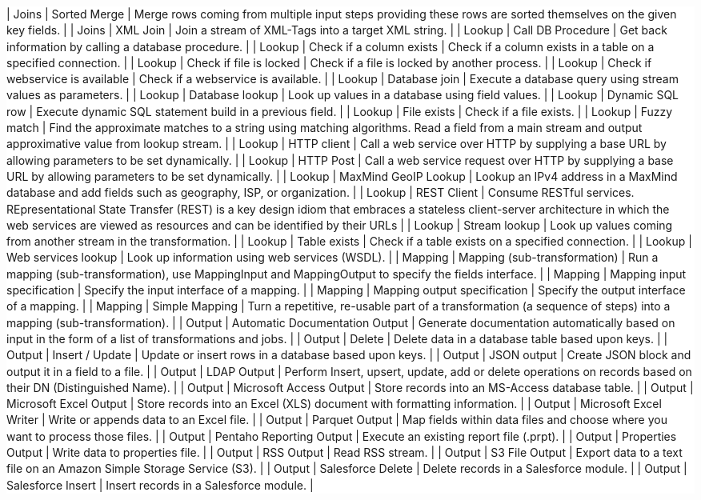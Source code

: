 | Joins          | Sorted Merge                           | Merge rows coming from multiple input steps providing these rows are sorted themselves on the given key fields. |
| Joins          | XML Join                               | Join a stream of XML-Tags into a target XML string.          |
| Lookup         | Call DB Procedure                      | Get back information by calling a database procedure.        |
| Lookup         | Check if a column exists               | Check if a column exists in a table on a specified connection. |
| Lookup         | Check if file is locked                | Check if a file is locked by another process.                |
| Lookup         | Check if webservice is available       | Check if a webservice is available.                          |
| Lookup         | Database join                          | Execute a database query using stream values as parameters.  |
| Lookup         | Database lookup                        | Look up values in a database using field values.             |
| Lookup         | Dynamic SQL row                        | Execute dynamic SQL statement build in a previous field.     |
| Lookup         | File exists                            | Check if a file exists.                                      |
| Lookup         | Fuzzy match                            | Find the approximate matches to a string using matching algorithms. Read a field from a main stream and output approximative value from lookup stream. |
| Lookup         | HTTP client                            | Call a web service over HTTP by supplying a base URL by allowing parameters to be set dynamically. |
| Lookup         | HTTP Post                              | Call a web service request over HTTP by supplying a base URL by allowing parameters to be set dynamically. |
| Lookup         | MaxMind GeoIP Lookup                   | Lookup an IPv4 address in a MaxMind database and add fields such as geography, ISP, or organization. |
| Lookup         | REST Client                            | Consume RESTful services. REpresentational State Transfer (REST) is a key design idiom that embraces a stateless client-server architecture in which the web services are viewed as resources and can be identified by their URLs |
| Lookup         | Stream lookup                          | Look up values coming from another stream in the transformation. |
| Lookup         | Table exists                           | Check if a table exists on a specified connection.           |
| Lookup         | Web services lookup                    | Look up information using web services (WSDL).               |
| Mapping        | Mapping (sub-transformation)           | Run a mapping (sub-transformation), use MappingInput and MappingOutput to specify the fields interface. |
| Mapping        | Mapping input specification            | Specify the input interface of a mapping.                    |
| Mapping        | Mapping output specification           | Specify the output interface of a mapping.                   |
| Mapping        | Simple Mapping                         | Turn a repetitive, re-usable part of a transformation (a sequence of steps) into a mapping (sub-transformation). |
| Output         | Automatic Documentation Output         | Generate documentation automatically based on input in the form of a list of transformations and jobs. |
| Output         | Delete                                 | Delete data in a database table based upon keys.             |
| Output         | Insert / Update                        | Update or insert rows in a database based upon keys.         |
| Output         | JSON output                            | Create JSON block and output it in a field to a file.        |
| Output         | LDAP Output                            | Perform Insert, upsert, update, add or delete operations on records based on their DN (Distinguished Name). |
| Output         | Microsoft Access Output                | Store records into an MS-Access database table.              |
| Output         | Microsoft Excel Output                 | Store records into an Excel (XLS) document with formatting information. |
| Output         | Microsoft Excel Writer                 | Write or appends data to an Excel file.                      |
| Output         | Parquet Output                         | Map fields within data files and choose where you want to process those files. |
| Output         | Pentaho Reporting Output               | Execute an existing report file (.prpt).                     |
| Output         | Properties Output                      | Write data to properties file.                               |
| Output         | RSS Output                             | Read RSS stream.                                             |
| Output         | S3 File Output                         | Export data to a text file on an Amazon Simple Storage Service (S3). |
| Output         | Salesforce Delete                      | Delete records in a Salesforce module.                       |
| Output         | Salesforce Insert                      | Insert records in a Salesforce module.                       |